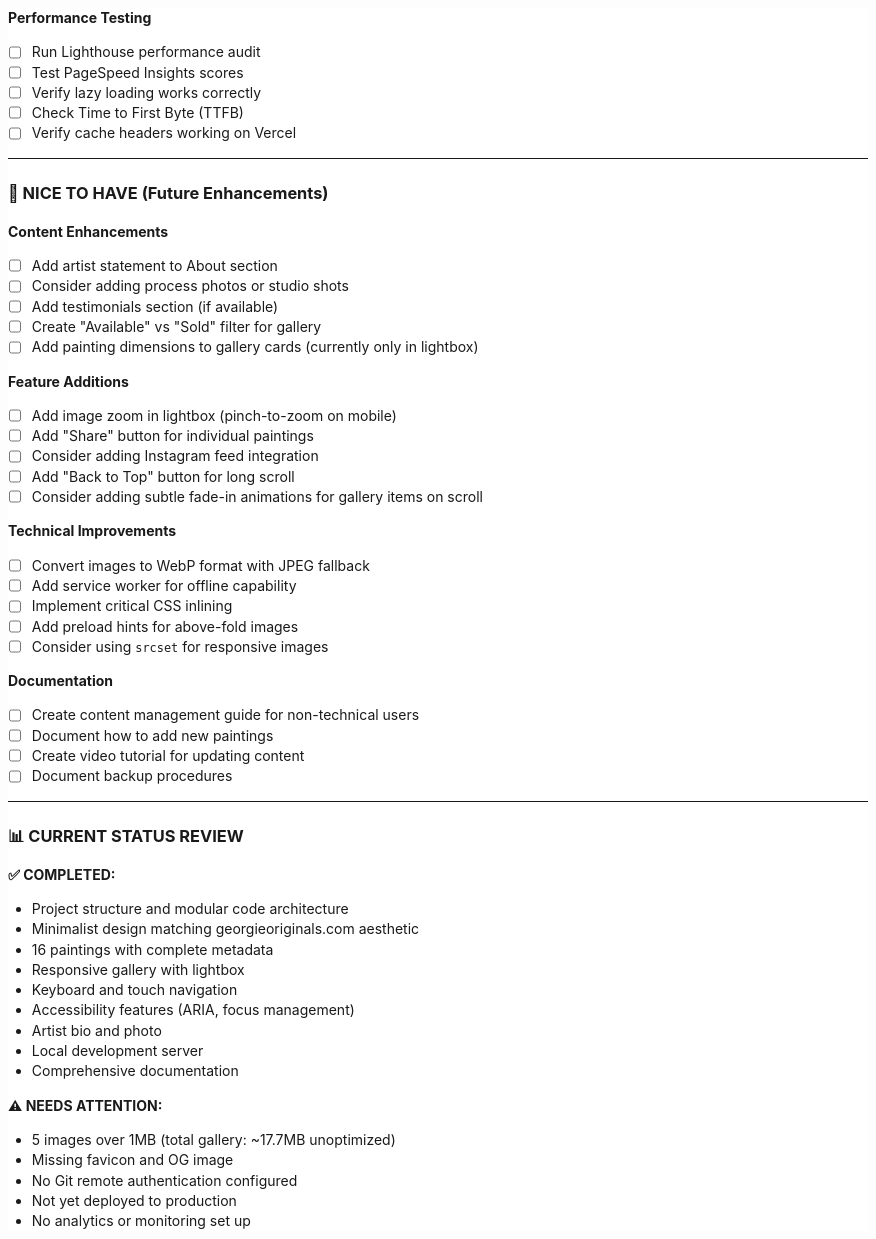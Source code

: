 **Performance Testing**
- [ ] Run Lighthouse performance audit
- [ ] Test PageSpeed Insights scores
- [ ] Verify lazy loading works correctly
- [ ] Check Time to First Byte (TTFB)
- [ ] Verify cache headers working on Vercel

---

### 🔵 NICE TO HAVE (Future Enhancements)

**Content Enhancements**
- [ ] Add artist statement to About section
- [ ] Consider adding process photos or studio shots
- [ ] Add testimonials section (if available)
- [ ] Create "Available" vs "Sold" filter for gallery
- [ ] Add painting dimensions to gallery cards (currently only in lightbox)

**Feature Additions**
- [ ] Add image zoom in lightbox (pinch-to-zoom on mobile)
- [ ] Add "Share" button for individual paintings
- [ ] Consider adding Instagram feed integration
- [ ] Add "Back to Top" button for long scroll
- [ ] Consider adding subtle fade-in animations for gallery items on scroll

**Technical Improvements**
- [ ] Convert images to WebP format with JPEG fallback
- [ ] Add service worker for offline capability
- [ ] Implement critical CSS inlining
- [ ] Add preload hints for above-fold images
- [ ] Consider using `srcset` for responsive images

**Documentation**
- [ ] Create content management guide for non-technical users
- [ ] Document how to add new paintings
- [ ] Create video tutorial for updating content
- [ ] Document backup procedures

---

### 📊 CURRENT STATUS REVIEW

**✅ COMPLETED:**
- Project structure and modular code architecture
- Minimalist design matching georgieoriginals.com aesthetic
- 16 paintings with complete metadata
- Responsive gallery with lightbox
- Keyboard and touch navigation
- Accessibility features (ARIA, focus management)
- Artist bio and photo
- Local development server
- Comprehensive documentation

**⚠️ NEEDS ATTENTION:**
- 5 images over 1MB (total gallery: ~17.7MB unoptimized)
- Missing favicon and OG image
- No Git remote authentication configured
- Not yet deployed to production
- No analytics or monitoring set up
